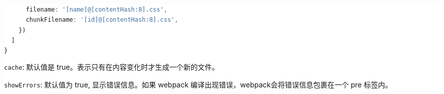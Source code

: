 ```js
      filename: '[name]@[contentHash:8].css',
      chunkFilename: '[id]@[contentHash:8].css',
    })
  ]
}
```

`cache`: 默认值是 true。表示只有在内容变化时才生成一个新的文件。

`showErrors`: 默认值为 true, 显示错误信息。如果 webpack 编译出现错误，webpack会将错误信息包裹在一个 pre 标签内。
